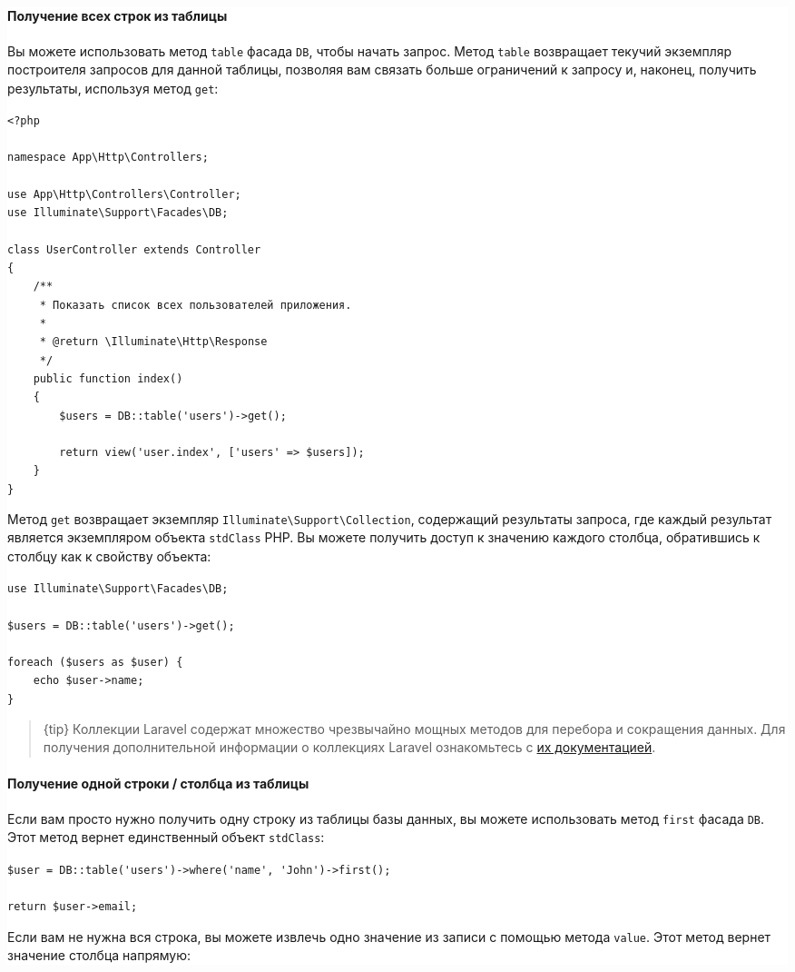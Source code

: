 <a name="retrieving-all-rows-from-a-table"></a>
#### Получение всех строк из таблицы

Вы можете использовать метод `table` фасада `DB`, чтобы начать запрос. Метод `table` возвращает текучий экземпляр построителя запросов для данной таблицы, позволяя вам связать больше ограничений к запросу и, наконец, получить результаты, используя метод `get`:

    <?php

    namespace App\Http\Controllers;

    use App\Http\Controllers\Controller;
    use Illuminate\Support\Facades\DB;

    class UserController extends Controller
    {
        /**
         * Показать список всех пользователей приложения.
         *
         * @return \Illuminate\Http\Response
         */
        public function index()
        {
            $users = DB::table('users')->get();

            return view('user.index', ['users' => $users]);
        }
    }

Метод `get` возвращает экземпляр `Illuminate\Support\Collection`, содержащий результаты запроса, где каждый результат является экземпляром объекта `stdClass` PHP. Вы можете получить доступ к значению каждого столбца, обратившись к столбцу как к свойству объекта:

    use Illuminate\Support\Facades\DB;

    $users = DB::table('users')->get();

    foreach ($users as $user) {
        echo $user->name;
    }

> {tip} Коллекции Laravel содержат множество чрезвычайно мощных методов для перебора и сокращения данных. Для получения дополнительной информации о коллекциях Laravel ознакомьтесь с [их документацией](collections.md).

<a name="retrieving-a-single-row-column-from-a-table"></a>
#### Получение одной строки / столбца из таблицы

Если вам просто нужно получить одну строку из таблицы базы данных, вы можете использовать метод `first` фасада `DB`. Этот метод вернет единственный объект `stdClass`:

    $user = DB::table('users')->where('name', 'John')->first();

    return $user->email;

Если вам не нужна вся строка, вы можете извлечь одно значение из записи с помощью метода `value`. Этот метод вернет значение столбца напрямую:
